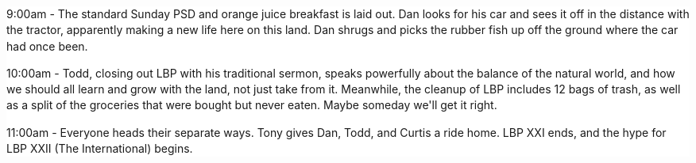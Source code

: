 9:00am - The standard Sunday PSD and orange juice breakfast is laid out. Dan looks for his car and sees it off in the distance with the tractor, apparently making a new life here on this land. Dan shrugs and picks the rubber fish up off the ground where the car had once been.  
  
10:00am - Todd, closing out LBP with his traditional sermon, speaks powerfully about the balance of the natural world, and how we should all learn and grow with the land, not just take from it. Meanwhile, the cleanup of LBP includes 12 bags of trash, as well as a split of the groceries that were bought but never eaten. Maybe someday we'll get it right.  
  
11:00am - Everyone heads their separate ways. Tony gives Dan, Todd, and Curtis a ride home. LBP XXI ends, and the hype for LBP XXII (The International) begins.